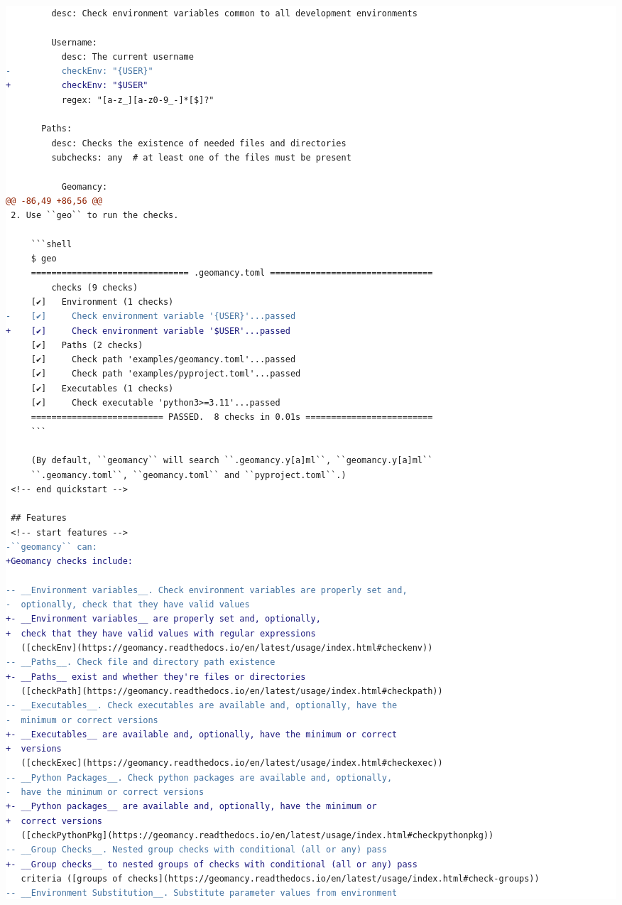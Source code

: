 ```diff
         desc: Check environment variables common to all development environments
 
         Username:
           desc: The current username
-          checkEnv: "{USER}"
+          checkEnv: "$USER"
           regex: "[a-z_][a-z0-9_-]*[$]?"
 
       Paths:
         desc: Checks the existence of needed files and directories
         subchecks: any  # at least one of the files must be present
 
           Geomancy:
@@ -86,49 +86,56 @@
 2. Use ``geo`` to run the checks.
 
     ```shell
     $ geo
     =============================== .geomancy.toml ================================
         checks (9 checks)
     [✔]   Environment (1 checks)
-    [✔]     Check environment variable '{USER}'...passed
+    [✔]     Check environment variable '$USER'...passed
     [✔]   Paths (2 checks)
     [✔]     Check path 'examples/geomancy.toml'...passed
     [✔]     Check path 'examples/pyproject.toml'...passed
     [✔]   Executables (1 checks)
     [✔]     Check executable 'python3>=3.11'...passed
     ========================== PASSED.  8 checks in 0.01s =========================
     ```
 
     (By default, ``geomancy`` will search ``.geomancy.y[a]ml``, ``geomancy.y[a]ml``
     ``.geomancy.toml``, ``geomancy.toml`` and ``pyproject.toml``.)
 <!-- end quickstart -->
 
 ## Features
 <!-- start features -->
-``geomancy`` can:
+Geomancy checks include:
 
-- __Environment variables__. Check environment variables are properly set and,
-  optionally, check that they have valid values
+- __Environment variables__ are properly set and, optionally,
+  check that they have valid values with regular expressions
   ([checkEnv](https://geomancy.readthedocs.io/en/latest/usage/index.html#checkenv))
-- __Paths__. Check file and directory path existence
+- __Paths__ exist and whether they're files or directories
   ([checkPath](https://geomancy.readthedocs.io/en/latest/usage/index.html#checkpath))
-- __Executables__. Check executables are available and, optionally, have the
-  minimum or correct versions
+- __Executables__ are available and, optionally, have the minimum or correct
+  versions
   ([checkExec](https://geomancy.readthedocs.io/en/latest/usage/index.html#checkexec))
-- __Python Packages__. Check python packages are available and, optionally,
-  have the minimum or correct versions
+- __Python packages__ are available and, optionally, have the minimum or
+  correct versions
   ([checkPythonPkg](https://geomancy.readthedocs.io/en/latest/usage/index.html#checkpythonpkg))
-- __Group Checks__. Nested group checks with conditional (all or any) pass
+- __Group checks__ to nested groups of checks with conditional (all or any) pass
   criteria ([groups of checks](https://geomancy.readthedocs.io/en/latest/usage/index.html#check-groups))
-- __Environment Substitution__. Substitute parameter values from environment
```